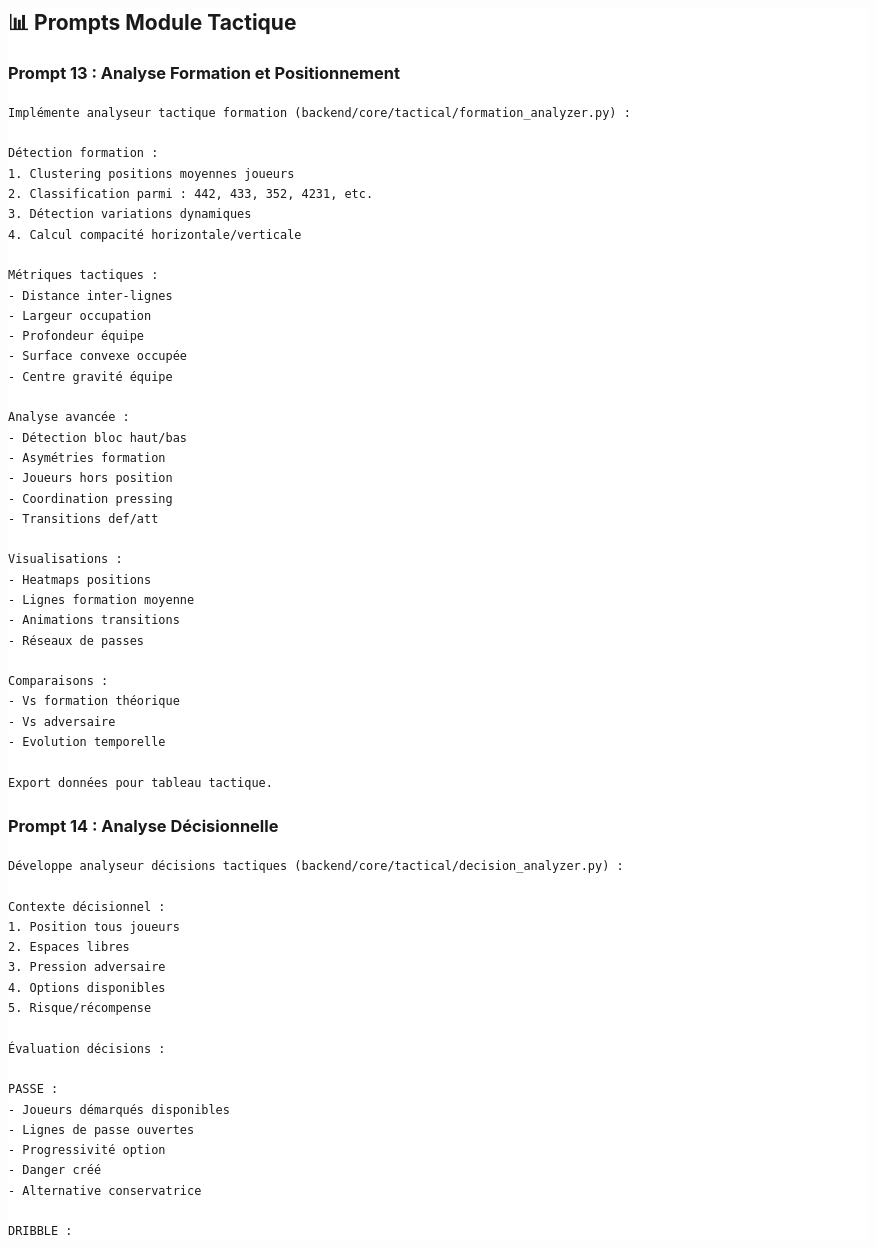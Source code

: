 
## 📊 Prompts Module Tactique

### Prompt 13 : Analyse Formation et Positionnement

```
Implémente analyseur tactique formation (backend/core/tactical/formation_analyzer.py) :

Détection formation :
1. Clustering positions moyennes joueurs
2. Classification parmi : 442, 433, 352, 4231, etc.
3. Détection variations dynamiques
4. Calcul compacité horizontale/verticale

Métriques tactiques :
- Distance inter-lignes
- Largeur occupation
- Profondeur équipe  
- Surface convexe occupée
- Centre gravité équipe

Analyse avancée :
- Détection bloc haut/bas
- Asymétries formation
- Joueurs hors position
- Coordination pressing
- Transitions def/att

Visualisations :
- Heatmaps positions
- Lignes formation moyenne
- Animations transitions
- Réseaux de passes

Comparaisons :
- Vs formation théorique
- Vs adversaire
- Evolution temporelle

Export données pour tableau tactique.
```

### Prompt 14 : Analyse Décisionnelle

```
Développe analyseur décisions tactiques (backend/core/tactical/decision_analyzer.py) :

Contexte décisionnel :
1. Position tous joueurs
2. Espaces libres
3. Pression adversaire
4. Options disponibles
5. Risque/récompense

Évaluation décisions :

PASSE :
- Joueurs démarqués disponibles
- Lignes de passe ouvertes
- Progressivité option
- Danger créé
- Alternative conservatrice

DRIBBLE :
```
